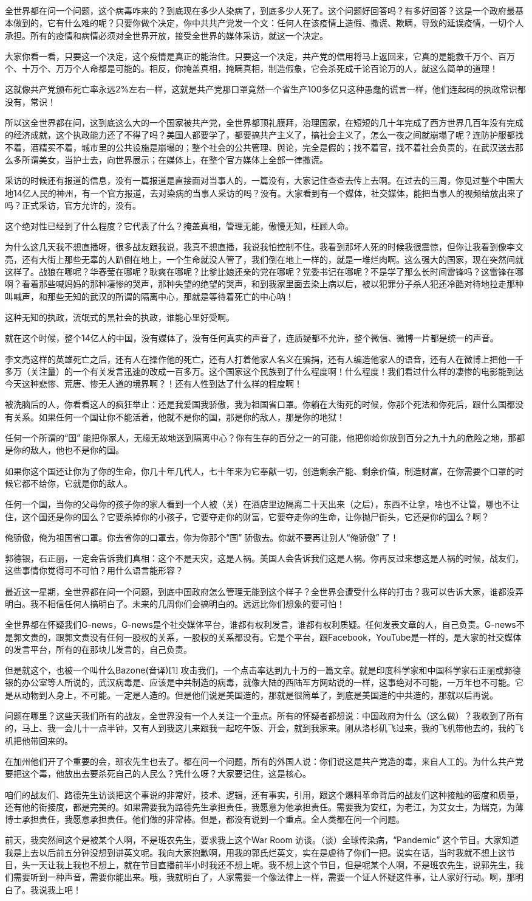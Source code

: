 全世界都在问一个问题，这个病毒咋来的？到底现在多少人染病了，到底多少人死了。这个问题好回答吗？有多好回答？这是一个政府最基本做到的，它有什么难的呢？只要你做个决定，你中共共产党发一个文：任何人在该疫情上造假、撒谎、欺瞒，导致的延误疫情，一切个人承担。所有的疫情和病情必须对全世界开放，接受全世界的媒体采访，就这一个决定。

大家你看一看，只要这一个决定，这个疫情是真正的能治住。只要这一个决定，共产党的信用将马上返回来，它真的是能救千万个、百万个、十万个、万万个人命都是可能的。相反，你掩盖真相，掩瞒真相，制造假象，它会杀死成千论百论万的人，就这么简单的道理！

这就像共产党颁布死亡率永远2%左右一样，这就是共产党那口罩竟然一个省生产100多亿只这种愚蠢的谎言一样，他们连起码的执政常识都没有，常识！

所以这全世界都在问，这到底这么大的一个国家被共产党，全世界都顶礼膜拜，治理国家，在短短的几十年完成了西方世界几百年没有完成的经济成就，这个执政能力还了不得了吗？美国人都要学了，都要搞共产主义了，搞社会主义了，怎么一夜之间就崩塌了呢？连防护服都找不着，酒精买不着，城市里的公共设施是崩塌的；整个社会的公共管理、舆论，完全是假的；找不着官，找不着社会负责的，在武汉送去那么多所谓美女，当护士去，向世界展示；在媒体上，在整个官方媒体上全部一律撒谎。

采访的时候还有报道的信息，没有一篇报道是直接面对当事人的，一篇没有，大家记住查查去传上去啊。在过去的三周，你见过整个中国大地14亿人民的神州，有一个官方报道，去对染病的当事人采访的吗？没有。大家看到有一个媒体，社交媒体，能把当事人的视频给放出来了吗？正式采访，官方允许的，没有。

这个绝对性已经到了什么程度？它代表了什么？掩盖真相，管理无能，傲慢无知，枉顾人命。

为什么这几天我不想直播呀，很多战友跟我说，我真不想直播，我说我怕控制不住。我看到那坏人死的时候我很震惊，但你让我看到像李文亮，还有大街上那些无辜的人趴倒在地上，一个生命就没人管了，我们倒在地上一样的，就是一堆烂肉啊。这么强大的国家，现在突然间就这样了。战狼在哪呢？华春莹在哪呢？耿爽在哪呢？比爹比娘还亲的党在哪呢？党委书记在哪呢？不是学了那么长时间雷锋吗？这雷锋在哪啊？看着那些喊妈妈的那种凄惨的哭声，那种失望的绝望的哭声，和到我家里面去染上病以后，被以犯罪分子杀人犯还冷酷对待地拉走那种叫喊声，和那些无知的武汉的所谓的隔离中心，那就是等待着死亡的中心呐！

这种无知的执政，流氓式的黑社会的执政，谁能心里好受啊。

就在这个时候，整个14亿人的中国，没有媒体了，没有任何真实的声音了，连质疑都不允许，整个微信、微博一片都是统一的声音。

李文亮这样的英雄死亡之后，还有人在操作他的死亡，还有人打着他家人名义在骗捐，还有人编造他家人的语音，还有人在微博上把他一千多万（关注量）的一个有关发言迅速的改成一百多万。这个国家这个民族到了什么程度啊！什么程度！我们看过什么样的凄惨的电影能到达今天这种悲惨、荒唐、惨无人道的境界啊？！还有人性到达了什么样的程度啊！

被洗脑后的人，你看看这人的疯狂举止：还是我爱国我骄傲，我为祖国省口罩。你躺在大街死的时候，你那个死法和你死后，跟什么国都没有关系。如果任何一个国让你不能活着，他就不是你的国，那是你的敌人，那是你的地狱！

任何一个所谓的“国” 能把你家人，无缘无故地送到隔离中心？你有生存的百分之一的可能，他把你给你放到百分之九十九的危险之地，那都是你的敌人，他也不是你的国。

如果你这个国还让你为了你的生命，你几十年几代人，七十年来为它奉献一切，创造剩余产能、剩余价值，制造财富，在你需要个口罩的时候它都不给你，它就是你的敌人。

任何一个国，当你的父母你的孩子你的家人看到一个人被（关）在酒店里边隔离二十天出来（之后），东西不让拿，啥也不让管，哪也不让住，这个国还是你的国么？它要杀掉你的小孩子，它要夺走你的财富，它要夺走你的生命，让你抛尸街头，它还是你的国么？啊？

俺骄傲，俺为祖国省口罩。你去省你的口罩去，你为你那个“国” 骄傲去。你就不要再让别人“俺骄傲” 了！

郭德银，石正丽，一定会告诉我们真相：这个不是天灾，这是人祸。美国人会告诉我们这是人祸。你再反过来想这是人祸的时候，战友们，这些事情你觉得可不可怕？用什么语言能形容？

最近这一星期，全世界都在问一个问题，到底中国政府怎么管理无能到这个样子？全世界会遭受什么样的打击？我可以告诉大家，谁都没弄明白。我不相信任何人搞明白了。未来的几周你们会搞明白的。远远比你们想象的要可怕！

全世界都在怀疑我们G-news，G-news是个社交媒体平台，谁都有权利发言，谁都有权利质疑。任何发表文章的人，自己负责。G-news不是郭文贵的，跟郭文贵没有任何一股权的关系，一股权的关系都没有。它是个平台，跟Facebook，YouTube是一样的，是大家的社交媒体的发言平台，所有的在那块儿发言的，自己负责。

但是就这个，也被一个叫什么Bazone(音译)[1] 攻击我们，一个点击率达到九十万的一篇文章。就是印度科学家和中国科学家石正丽或郭德银的办公室等人所说的，武汉病毒是、应该是中共制造的病毒，就像大陆的西陆军方网站说的一样，这事绝对不可能，一万年也不可能。它是从动物到人身上，不可能。一定是人造的。但是他们说是美国造的，那就是很简单了，到底是美国造的中共造的，那就以后再说。

问题在哪里？这些天我们所有的战友，全世界没有一个人关注一个重点。所有的怀疑者都想说：中国政府为什么（这么做）？我收到了所有的，马上、我一会儿十一点半钟，又有人到我这儿来跟我一起吃午饭、开会，就到我家来。刚从洛杉矶飞过来，我的飞机带他去的，我的飞机把他带回来的。

在加州他们开了个重要的会，班农先生也去了。都在问一个问题，所有的外国人说：你们说这是共产党造的毒，来自人工的。为什么共产党要把这个毒，他放出去要杀死自己的人民么？凭什么呀？大家要记住，这是核心。

咱们的战友们、路德先生访谈把这个事说的非常好，技术、逻辑，还有事实，引用，跟这个爆料革命背后的战友们这种接触的密度和质量，还有他的衔接度，都是完美的。如果需要我为路德先生承担责任，我愿意为他承担责任。需要我为安红，为老江，为艾女士，为瑞克，为薄博士承担责任，我愿意承担责任。他们做的非常棒。但是，都没有说到一个重点。全人类都在问一个问题。

前天，我突然间这个是被某个人啊，不是班农先生，要求我上这个War Room 访谈。（谈）全球传染病，“Pandemic” 这个节目。大家知道我是上去以后前五分钟没想到讲英文呢。我向大家抱歉啊，用我的郭氏烂英文，实在是虐待了你们一把。说实在话，当时我就不想上这节目，头一天让我上我也不想上，就在节目直播前半小时我还不想上呢。我不想上这个节目，但是呢某个人啊，不是班农先生，说郭先生，我们需要听到一种声音，需要你能出来。哦，我就明白了，人家需要一个像法律上一样，需要一个证人怀疑这件事，让人家好行动。啊，那明白了。我说我上吧！
